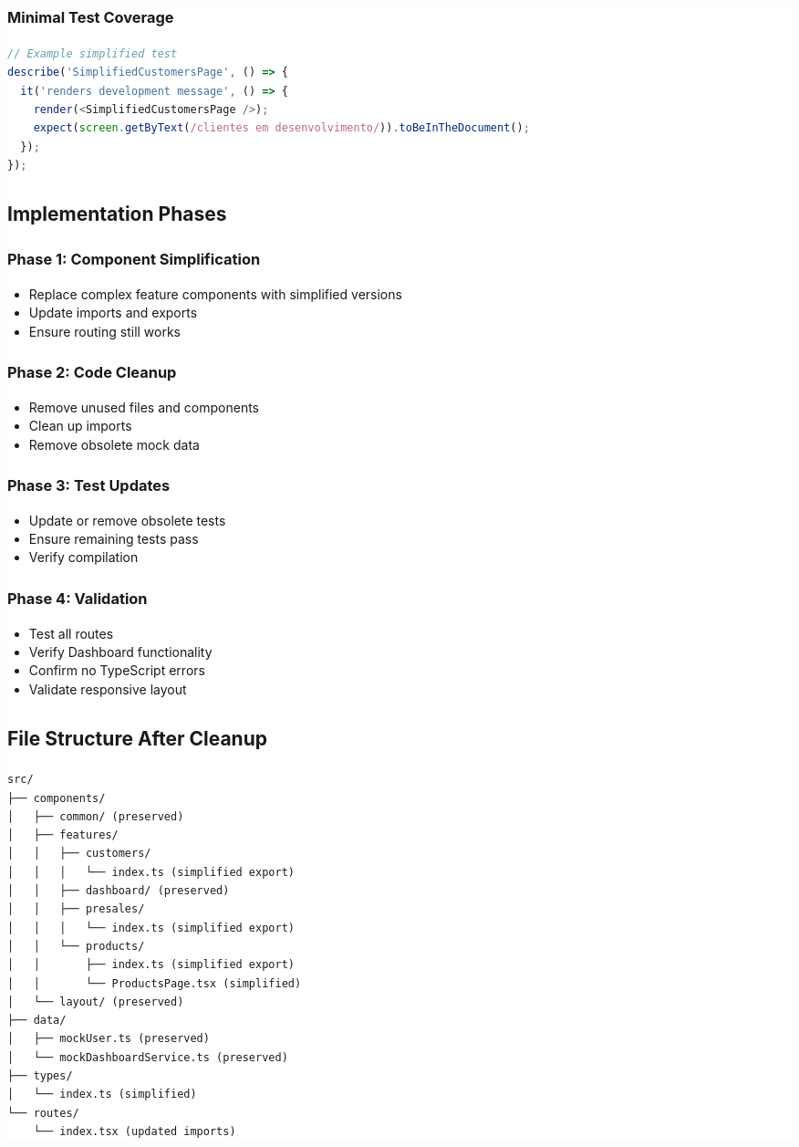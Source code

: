 ### Minimal Test Coverage
```typescript
// Example simplified test
describe('SimplifiedCustomersPage', () => {
  it('renders development message', () => {
    render(<SimplifiedCustomersPage />);
    expect(screen.getByText(/clientes em desenvolvimento/)).toBeInTheDocument();
  });
});
```

## Implementation Phases

### Phase 1: Component Simplification
- Replace complex feature components with simplified versions
- Update imports and exports
- Ensure routing still works

### Phase 2: Code Cleanup
- Remove unused files and components
- Clean up imports
- Remove obsolete mock data

### Phase 3: Test Updates
- Update or remove obsolete tests
- Ensure remaining tests pass
- Verify compilation

### Phase 4: Validation
- Test all routes
- Verify Dashboard functionality
- Confirm no TypeScript errors
- Validate responsive layout

## File Structure After Cleanup

```
src/
├── components/
│   ├── common/ (preserved)
│   ├── features/
│   │   ├── customers/
│   │   │   └── index.ts (simplified export)
│   │   ├── dashboard/ (preserved)
│   │   ├── presales/
│   │   │   └── index.ts (simplified export)
│   │   └── products/
│   │       ├── index.ts (simplified export)
│   │       └── ProductsPage.tsx (simplified)
│   └── layout/ (preserved)
├── data/
│   ├── mockUser.ts (preserved)
│   └── mockDashboardService.ts (preserved)
├── types/
│   └── index.ts (simplified)
└── routes/
    └── index.tsx (updated imports)
```
